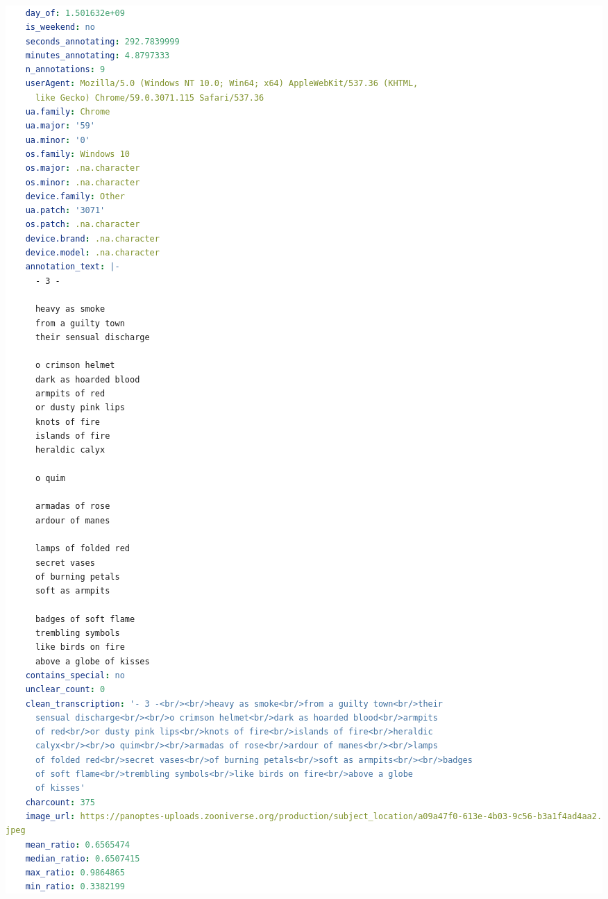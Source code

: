 ```yaml
    day_of: 1.501632e+09
    is_weekend: no
    seconds_annotating: 292.7839999
    minutes_annotating: 4.8797333
    n_annotations: 9
    userAgent: Mozilla/5.0 (Windows NT 10.0; Win64; x64) AppleWebKit/537.36 (KHTML,
      like Gecko) Chrome/59.0.3071.115 Safari/537.36
    ua.family: Chrome
    ua.major: '59'
    ua.minor: '0'
    os.family: Windows 10
    os.major: .na.character
    os.minor: .na.character
    device.family: Other
    ua.patch: '3071'
    os.patch: .na.character
    device.brand: .na.character
    device.model: .na.character
    annotation_text: |-
      - 3 -

      heavy as smoke
      from a guilty town
      their sensual discharge

      o crimson helmet
      dark as hoarded blood
      armpits of red
      or dusty pink lips
      knots of fire
      islands of fire
      heraldic calyx

      o quim

      armadas of rose
      ardour of manes

      lamps of folded red
      secret vases
      of burning petals
      soft as armpits

      badges of soft flame
      trembling symbols
      like birds on fire
      above a globe of kisses
    contains_special: no
    unclear_count: 0
    clean_transcription: '- 3 -<br/><br/>heavy as smoke<br/>from a guilty town<br/>their
      sensual discharge<br/><br/>o crimson helmet<br/>dark as hoarded blood<br/>armpits
      of red<br/>or dusty pink lips<br/>knots of fire<br/>islands of fire<br/>heraldic
      calyx<br/><br/>o quim<br/><br/>armadas of rose<br/>ardour of manes<br/><br/>lamps
      of folded red<br/>secret vases<br/>of burning petals<br/>soft as armpits<br/><br/>badges
      of soft flame<br/>trembling symbols<br/>like birds on fire<br/>above a globe
      of kisses'
    charcount: 375
    image_url: https://panoptes-uploads.zooniverse.org/production/subject_location/a09a47f0-613e-4b03-9c56-b3a1f4ad4aa2.jpeg
    mean_ratio: 0.6565474
    median_ratio: 0.6507415
    max_ratio: 0.9864865
    min_ratio: 0.3382199
```